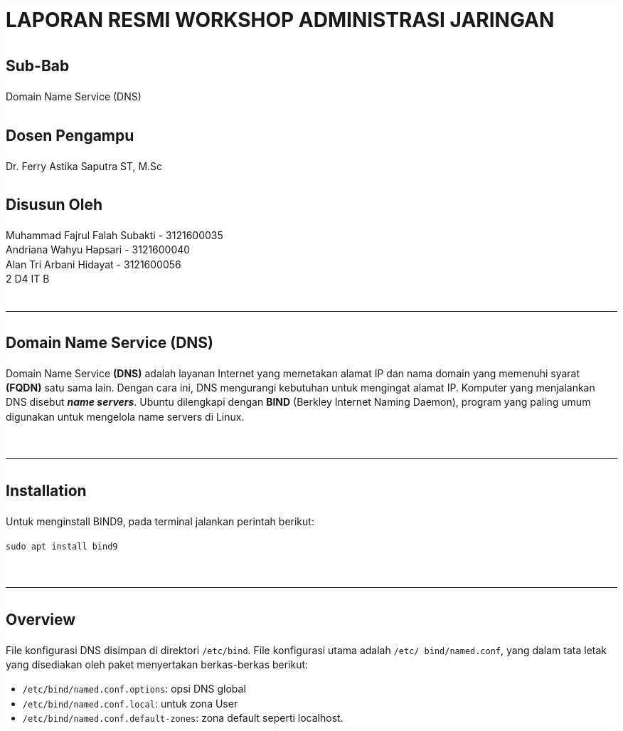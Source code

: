 # **LAPORAN RESMI WORKSHOP ADMINISTRASI JARINGAN** </br>

## **Sub-Bab**

Domain Name Service (DNS)

## **Dosen Pengampu** </br>

Dr. Ferry Astika Saputra ST, M.Sc</br>

## **Disusun Oleh**</br>

Muhammad Fajrul Falah Subakti - 3121600035</br>
Andriana Wahyu Hapsari - 3121600040</br>
Alan Tri Arbani Hidayat - 3121600056</br>
2 D4 IT B</br></br>

---

## **Domain Name Service (DNS)**

Domain Name Service **(DNS)** adalah layanan Internet yang memetakan alamat IP dan nama domain yang memenuhi syarat **(FQDN)** satu sama lain. Dengan cara ini, DNS mengurangi kebutuhan untuk mengingat alamat IP. Komputer yang menjalankan DNS disebut ***name servers***. Ubuntu dilengkapi dengan **BIND** (Berkley Internet Naming Daemon), program yang paling umum digunakan untuk mengelola name servers di Linux.

</br>

---

## **Installation**

Untuk menginstall BIND9, pada terminal jalankan perintah berikut:

```
sudo apt install bind9
```

</br>

---

## **Overview**

File konfigurasi DNS disimpan di direktori `/etc/bind`. File konfigurasi utama adalah `/etc/ bind/named.conf`, yang dalam tata letak yang disediakan oleh paket menyertakan berkas-berkas berikut:

- ```/etc/bind/named.conf.options```: opsi DNS global
- ```/etc/bind/named.conf.local```: untuk zona User
- ```/etc/bind/named.conf.default-zones```: zona default seperti localhost.
  
